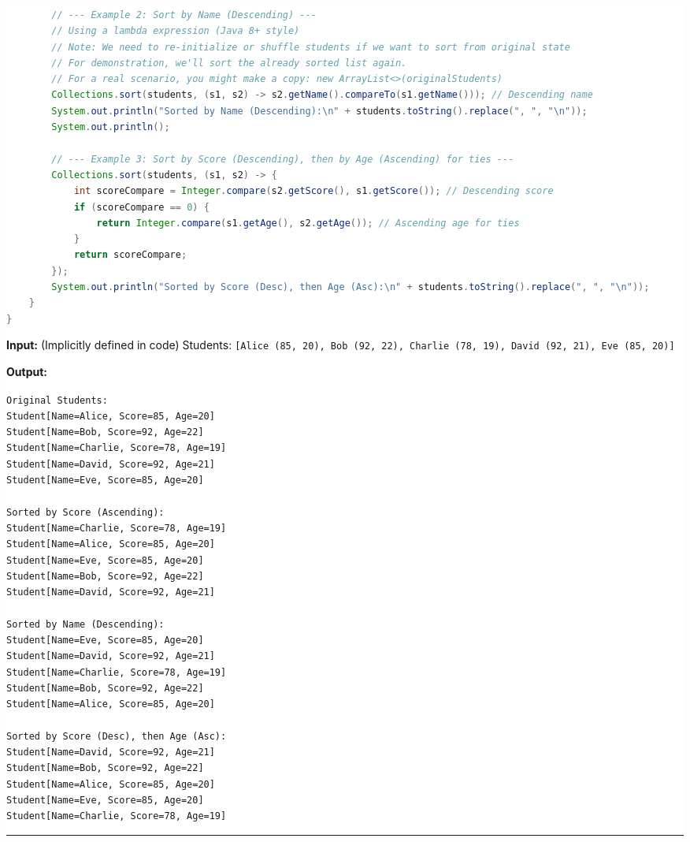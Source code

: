 ```java
        // --- Example 2: Sort by Name (Descending) ---
        // Using a lambda expression (Java 8+ style)
        // Note: We need to re-initialize or shuffle students if we want to sort from original state
        // For demonstration, we'll sort the already sorted list again.
        // For a real scenario, you might make a copy: new ArrayList<>(originalStudents)
        Collections.sort(students, (s1, s2) -> s2.getName().compareTo(s1.getName())); // Descending name
        System.out.println("Sorted by Name (Descending):\n" + students.toString().replace(", ", "\n"));
        System.out.println();

        // --- Example 3: Sort by Score (Descending), then by Age (Ascending) for ties ---
        Collections.sort(students, (s1, s2) -> {
            int scoreCompare = Integer.compare(s2.getScore(), s1.getScore()); // Descending score
            if (scoreCompare == 0) {
                return Integer.compare(s1.getAge(), s2.getAge()); // Ascending age for ties
            }
            return scoreCompare;
        });
        System.out.println("Sorted by Score (Desc), then Age (Asc):\n" + students.toString().replace(", ", "\n"));
    }
}
```

**Input:** (Implicitly defined in code)
Students: `[Alice (85, 20), Bob (92, 22), Charlie (78, 19), David (92, 21), Eve (85, 20)]`

**Output:**

```
Original Students:
Student[Name=Alice, Score=85, Age=20]
Student[Name=Bob, Score=92, Age=22]
Student[Name=Charlie, Score=78, Age=19]
Student[Name=David, Score=92, Age=21]
Student[Name=Eve, Score=85, Age=20]

Sorted by Score (Ascending):
Student[Name=Charlie, Score=78, Age=19]
Student[Name=Alice, Score=85, Age=20]
Student[Name=Eve, Score=85, Age=20]
Student[Name=Bob, Score=92, Age=22]
Student[Name=David, Score=92, Age=21]

Sorted by Name (Descending):
Student[Name=Eve, Score=85, Age=20]
Student[Name=David, Score=92, Age=21]
Student[Name=Charlie, Score=78, Age=19]
Student[Name=Bob, Score=92, Age=22]
Student[Name=Alice, Score=85, Age=20]

Sorted by Score (Desc), then Age (Asc):
Student[Name=David, Score=92, Age=21]
Student[Name=Bob, Score=92, Age=22]
Student[Name=Alice, Score=85, Age=20]
Student[Name=Eve, Score=85, Age=20]
Student[Name=Charlie, Score=78, Age=19]
```

---